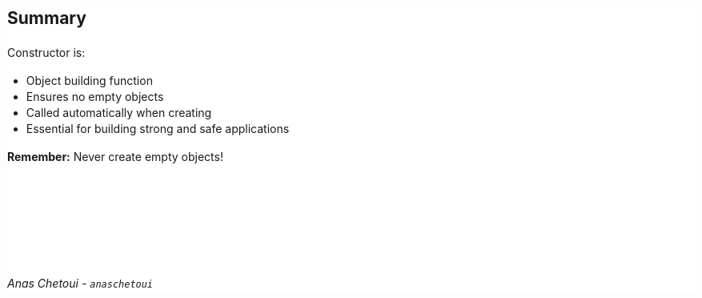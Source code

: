 
## Summary

Constructor is:
- Object building function
- Ensures no empty objects
- Called automatically when creating
- Essential for building strong and safe applications

**Remember:** Never create empty objects!



<br><br><br>
---
*Anas Chetoui - `anaschetoui`*
